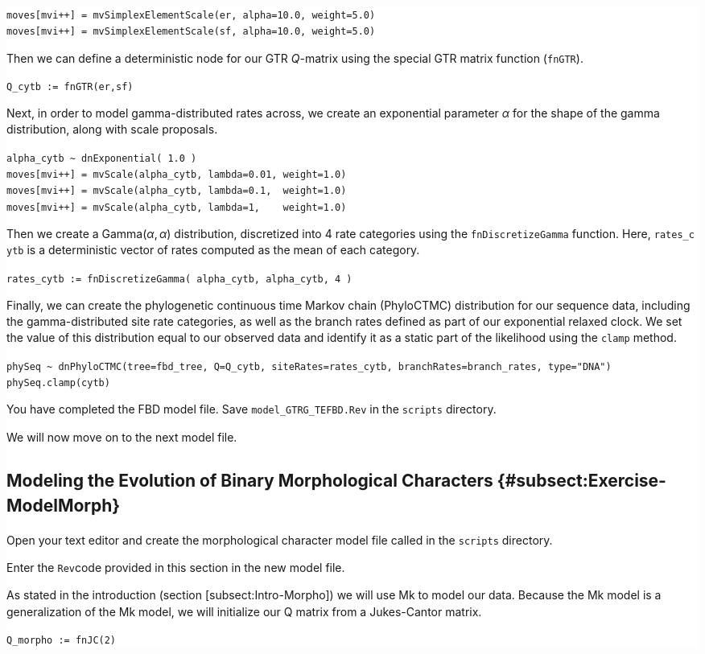     moves[mvi++] = mvSimplexElementScale(er, alpha=10.0, weight=5.0)
    moves[mvi++] = mvSimplexElementScale(sf, alpha=10.0, weight=5.0)

Then we can define a deterministic node for our GTR $Q$-matrix using the
special GTR matrix function (<span><span>`fnGTR`</span></span>).

    Q_cytb := fnGTR(er,sf)

Next, in order to model gamma-distributed rates across, we create an
exponential parameter $\alpha$ for the shape of the gamma distribution,
along with scale proposals.

    alpha_cytb ~ dnExponential( 1.0 )
    moves[mvi++] = mvScale(alpha_cytb, lambda=0.01, weight=1.0)
    moves[mvi++] = mvScale(alpha_cytb, lambda=0.1,  weight=1.0)
    moves[mvi++] = mvScale(alpha_cytb, lambda=1,    weight=1.0)

Then we create a Gamma$(\alpha,\alpha)$ distribution, discretized into 4
rate categories using the <span><span>`fnDiscretizeGamma`</span></span>
function. Here, <span><span>`rates_cytb`</span></span> is a
deterministic vector of rates computed as the mean of each category.

    rates_cytb := fnDiscretizeGamma( alpha_cytb, alpha_cytb, 4 )

Finally, we can create the phylogenetic continuous time Markov chain
(PhyloCTMC) distribution for our sequence data, including the
gamma-distributed site rate categories, as well as the branch rates
defined as part of our exponential relaxed clock. We set the value of
this distribution equal to our observed data and identify it as a static
part of the likelihood using the <span><span>`clamp`</span></span>
method.

    phySeq ~ dnPhyloCTMC(tree=fbd_tree, Q=Q_cytb, siteRates=rates_cytb, branchRates=branch_rates, type="DNA")
    phySeq.clamp(cytb)

You have completed the FBD model file. Save
<span><span>`model_GTRG_TEFBD.Rev`</span></span> in the
<span><span>`scripts`</span></span> directory.

We will now move on to the next model file.

Modeling the Evolution of Binary Morphological Characters {#subsect:Exercise-ModelMorph}
---------------------------------------------------------

Open your text editor and create the morphological character model file
called in the <span><span>`scripts`</span></span> directory.

Enter the <span>`Rev`</span>code provided in this section in the new
model file.

As stated in the introduction (section \[subsect:Intro-Morpho\]) we will
use Mk to model our data. Because the Mk model is a generalization of
the Mk model, we will initialize our Q matrix from a Jukes-Cantor
matrix.

    Q_morpho := fnJC(2)


[^1]: In section \[subsub:Req-Software\] we offer a recommendation for a
[^2]: <https://github.com/revbayes/revbayes_tutorial/tree/master/RB_TotalEvidenceDating_FBD_Tutorial/scripts>